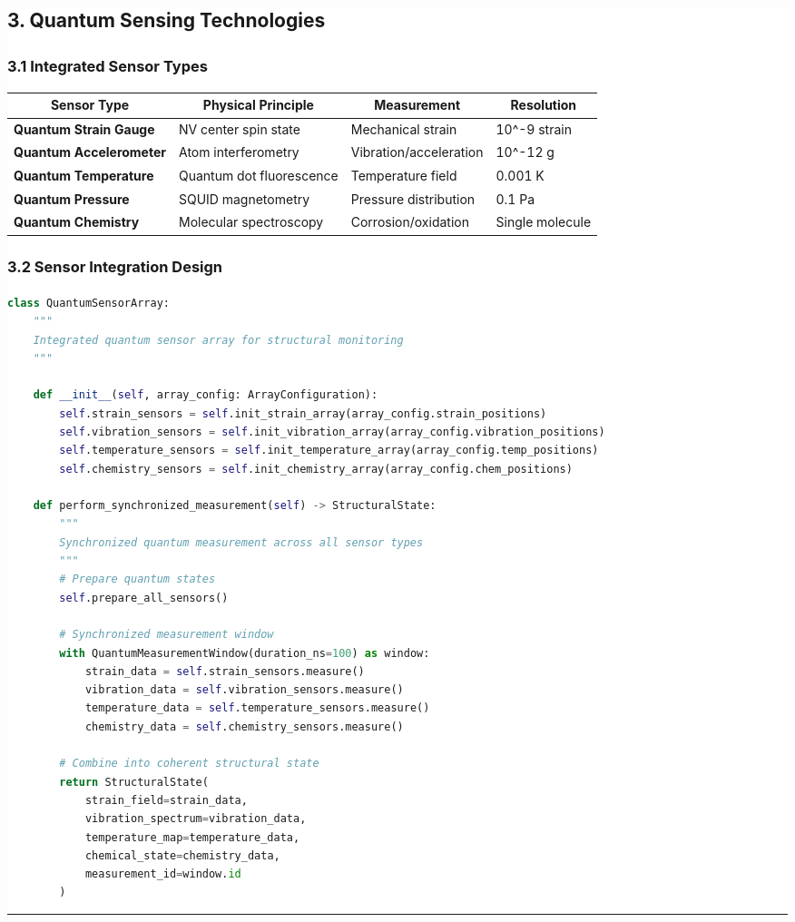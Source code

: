 
## 3. Quantum Sensing Technologies

### 3.1 Integrated Sensor Types

| Sensor Type | Physical Principle | Measurement | Resolution |
|-------------|-------------------|--------------|------------|
| **Quantum Strain Gauge** | NV center spin state | Mechanical strain | 10^-9 strain |
| **Quantum Accelerometer** | Atom interferometry | Vibration/acceleration | 10^-12 g |
| **Quantum Temperature** | Quantum dot fluorescence | Temperature field | 0.001 K |
| **Quantum Pressure** | SQUID magnetometry | Pressure distribution | 0.1 Pa |
| **Quantum Chemistry** | Molecular spectroscopy | Corrosion/oxidation | Single molecule |

### 3.2 Sensor Integration Design

```python
class QuantumSensorArray:
    """
    Integrated quantum sensor array for structural monitoring
    """
    
    def __init__(self, array_config: ArrayConfiguration):
        self.strain_sensors = self.init_strain_array(array_config.strain_positions)
        self.vibration_sensors = self.init_vibration_array(array_config.vibration_positions)
        self.temperature_sensors = self.init_temperature_array(array_config.temp_positions)
        self.chemistry_sensors = self.init_chemistry_array(array_config.chem_positions)
        
    def perform_synchronized_measurement(self) -> StructuralState:
        """
        Synchronized quantum measurement across all sensor types
        """
        # Prepare quantum states
        self.prepare_all_sensors()
        
        # Synchronized measurement window
        with QuantumMeasurementWindow(duration_ns=100) as window:
            strain_data = self.strain_sensors.measure()
            vibration_data = self.vibration_sensors.measure()
            temperature_data = self.temperature_sensors.measure()
            chemistry_data = self.chemistry_sensors.measure()
        
        # Combine into coherent structural state
        return StructuralState(
            strain_field=strain_data,
            vibration_spectrum=vibration_data,
            temperature_map=temperature_data,
            chemical_state=chemistry_data,
            measurement_id=window.id
        )
```

---